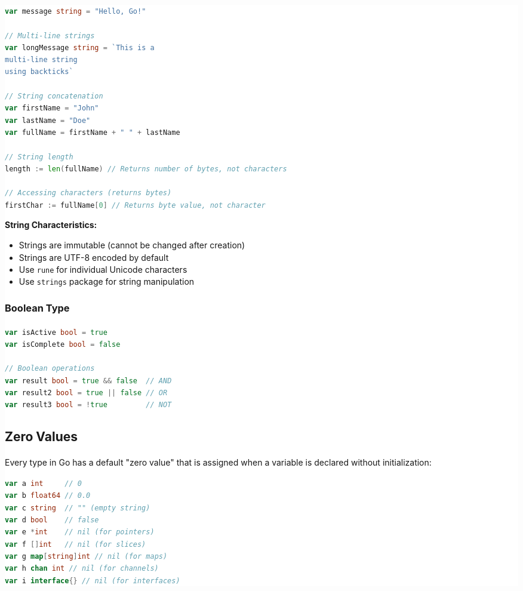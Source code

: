 ```go
var message string = "Hello, Go!"

// Multi-line strings
var longMessage string = `This is a
multi-line string
using backticks`

// String concatenation
var firstName = "John"
var lastName = "Doe"
var fullName = firstName + " " + lastName

// String length
length := len(fullName) // Returns number of bytes, not characters

// Accessing characters (returns bytes)
firstChar := fullName[0] // Returns byte value, not character
```

**String Characteristics:**
- Strings are immutable (cannot be changed after creation)
- Strings are UTF-8 encoded by default
- Use `rune` for individual Unicode characters
- Use `strings` package for string manipulation

### Boolean Type

```go
var isActive bool = true
var isComplete bool = false

// Boolean operations
var result bool = true && false  // AND
var result2 bool = true || false // OR
var result3 bool = !true         // NOT
```

## Zero Values

Every type in Go has a default "zero value" that is assigned when a variable is declared without initialization:

```go
var a int     // 0
var b float64 // 0.0
var c string  // "" (empty string)
var d bool    // false
var e *int    // nil (for pointers)
var f []int   // nil (for slices)
var g map[string]int // nil (for maps)
var h chan int // nil (for channels)
var i interface{} // nil (for interfaces)
```

